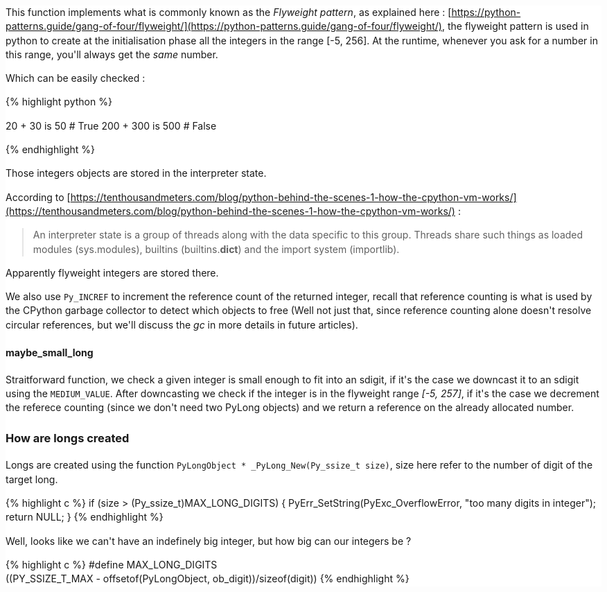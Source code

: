 This function implements what is commonly known as the _Flyweight pattern_, as explained here : [https://python-patterns.guide/gang-of-four/flyweight/](https://python-patterns.guide/gang-of-four/flyweight/), the flyweight pattern is used in python to create at the initialisation phase all the integers in the range [-5, 256]. At the runtime, whenever you ask for a number in this range, you'll always get the _same_ number.

Which can be easily checked : 

{% highlight python %}

20 + 30 is 50 # True
200 + 300 is 500 # False

{% endhighlight %}


Those integers objects are stored in the interpreter state.

According to [https://tenthousandmeters.com/blog/python-behind-the-scenes-1-how-the-cpython-vm-works/](https://tenthousandmeters.com/blog/python-behind-the-scenes-1-how-the-cpython-vm-works/) : 

> An interpreter state is a group of threads along with the data specific to this group. Threads share such things as loaded modules (sys.modules), builtins (builtins.__dict__) and the import system (importlib). 

Apparently flyweight integers are stored there.

We also use `Py_INCREF` to increment the reference count of the returned integer, recall that reference counting is what is used by the CPython garbage collector to detect which objects to free (Well not just that, since reference counting alone doesn't resolve circular references, but we'll discuss the _gc_ in more details in future articles).

#### maybe_small_long

Straitforward function, we check a given integer is small enough to fit into an sdigit, if it's the case we downcast it to an sdigit using the `MEDIUM_VALUE`. After downcasting we check if the integer is in the flyweight range _[-5, 257]_, if it's the case we decrement the referece counting (since we don't need two PyLong objects) and we return a reference on the already allocated number.

### How are longs created

Longs are created using the function `PyLongObject * _PyLong_New(Py_ssize_t size)`, size here refer to the number of digit of the target long.

{% highlight c %}
if (size > (Py_ssize_t)MAX_LONG_DIGITS) {
	PyErr_SetString(PyExc_OverflowError,
					"too many digits in integer");
	return NULL;
}
{% endhighlight %}

Well, looks like we can't have an indefinely big integer, but how big can our integers be ? 

{% highlight c %}
#define MAX_LONG_DIGITS \
    ((PY_SSIZE_T_MAX - offsetof(PyLongObject, ob_digit))/sizeof(digit))
{% endhighlight %}
